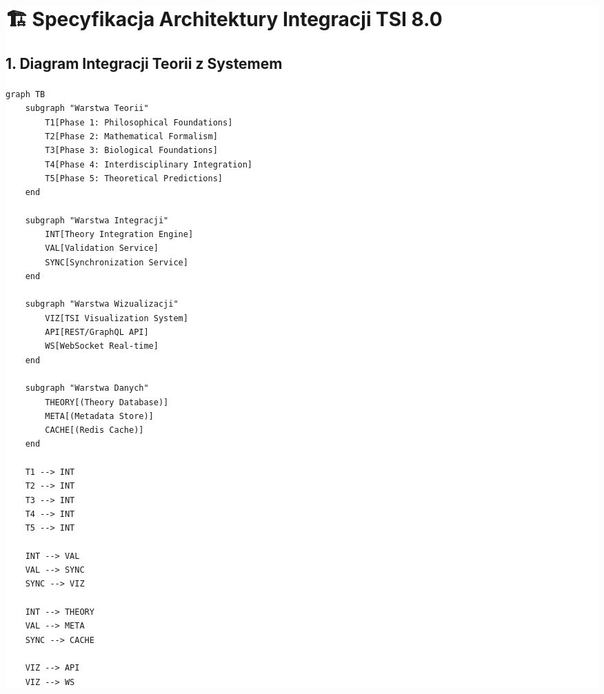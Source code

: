 # 🏗️ Specyfikacja Architektury Integracji TSI 8.0

## 1. Diagram Integracji Teorii z Systemem

```mermaid
graph TB
    subgraph "Warstwa Teorii"
        T1[Phase 1: Philosophical Foundations]
        T2[Phase 2: Mathematical Formalism]
        T3[Phase 3: Biological Foundations]
        T4[Phase 4: Interdisciplinary Integration]
        T5[Phase 5: Theoretical Predictions]
    end
    
    subgraph "Warstwa Integracji"
        INT[Theory Integration Engine]
        VAL[Validation Service]
        SYNC[Synchronization Service]
    end
    
    subgraph "Warstwa Wizualizacji"
        VIZ[TSI Visualization System]
        API[REST/GraphQL API]
        WS[WebSocket Real-time]
    end
    
    subgraph "Warstwa Danych"
        THEORY[(Theory Database)]
        META[(Metadata Store)]
        CACHE[(Redis Cache)]
    end
    
    T1 --> INT
    T2 --> INT
    T3 --> INT
    T4 --> INT
    T5 --> INT
    
    INT --> VAL
    VAL --> SYNC
    SYNC --> VIZ
    
    INT --> THEORY
    VAL --> META
    SYNC --> CACHE
    
    VIZ --> API
    VIZ --> WS
```
